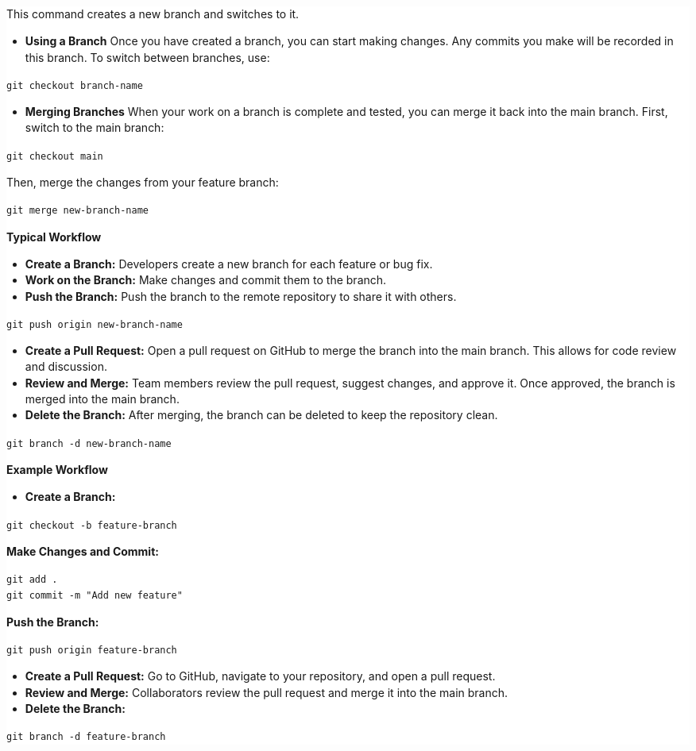 This command creates a new branch and switches to it.

- **Using a Branch**
Once you have created a branch, you can start making changes. Any commits you make will be recorded in this branch. To switch between branches, use:

```git
git checkout branch-name
```

- **Merging Branches**
When your work on a branch is complete and tested, you can merge it back into the main branch. First, switch to the main branch:

```git
git checkout main
```
Then, merge the changes from your feature branch:

```git
git merge new-branch-name
```

**Typical Workflow**
- **Create a Branch:** Developers create a new branch for each feature or bug fix.
- **Work on the Branch:** Make changes and commit them to the branch.
- **Push the Branch:** Push the branch to the remote repository to share it with others.

```git
git push origin new-branch-name
```

- **Create a Pull Request:** Open a pull request on GitHub to merge the branch into the main branch. This allows for code review and discussion.
- **Review and Merge:** Team members review the pull request, suggest changes, and approve it. Once approved, the branch is merged into the main branch.
- **Delete the Branch:** After merging, the branch can be deleted to keep the repository clean.
```git
git branch -d new-branch-name
```

**Example Workflow**
- **Create a Branch:**
```git
git checkout -b feature-branch
```

**Make Changes and Commit:**
```git
git add .
git commit -m "Add new feature"
```

**Push the Branch:**
```git
git push origin feature-branch
```
- **Create a Pull Request:** Go to GitHub, navigate to your repository, and open a pull request.
- **Review and Merge:** Collaborators review the pull request and merge it into the main branch.
- **Delete the Branch:**
```git
git branch -d feature-branch
```
